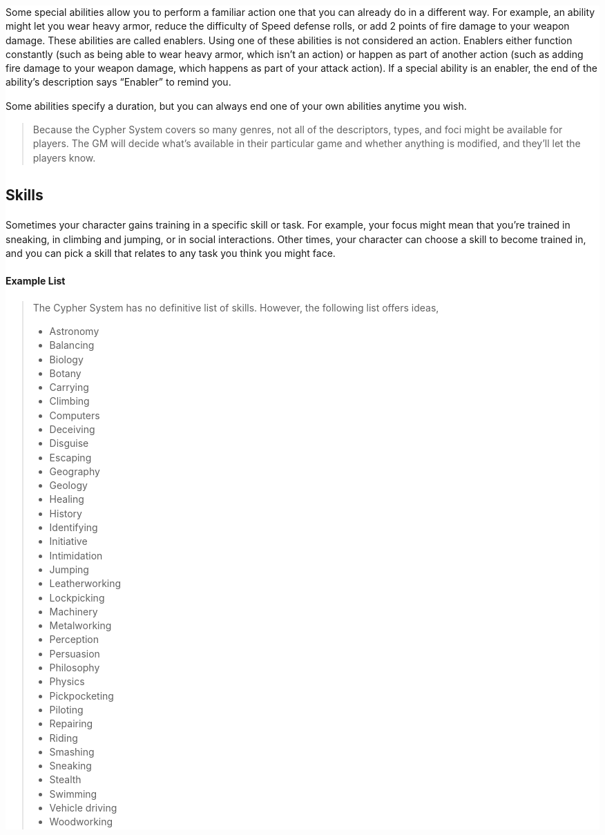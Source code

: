 Some special abilities allow you to perform a familiar action one that you can already do in a different way. For example, an ability might let you wear heavy armor, reduce the difficulty of Speed defense rolls, or add 2 points of fire damage to your weapon damage. These abilities are called enablers. Using one of these abilities is not considered an action. Enablers either function constantly (such as being able to wear heavy armor, which isn’t an action) or happen as part of another action (such as adding fire damage to your weapon damage, which happens as part of your attack action). If a special ability is an enabler, the end of the ability’s description says “Enabler” to remind you.

Some abilities specify a duration, but you can always end one of your own abilities anytime you wish.
>Because the Cypher System covers so many genres, not all of the descriptors, types, and foci might be available for players. The GM will decide what’s available in their particular game and whether anything is modified, and they’ll let the players know.

## Skills
Sometimes your character gains training in a specific skill or task. For example, your focus might mean that you’re trained in sneaking, in climbing and jumping, or in social interactions. Other times, your character can choose a skill to become trained in, and you can pick a skill that relates to any task you think you might face.

#### Example List
>The Cypher System has no definitive list of skills. However, the following list offers ideas, 
>- Astronomy
>- Balancing
>- Biology
>- Botany
>- Carrying
>- Climbing
>- Computers
>- Deceiving
>- Disguise
>- Escaping
>- Geography
>- Geology
>- Healing
>- History
>- Identifying
>- Initiative
>- Intimidation
>- Jumping
>- Leatherworking
>- Lockpicking
>- Machinery
>- Metalworking
>- Perception
>- Persuasion
>- Philosophy
>- Physics
>- Pickpocketing
>- Piloting
>- Repairing
>- Riding
>- Smashing
>- Sneaking
>- Stealth
>- Swimming
>- Vehicle driving
>- Woodworking
